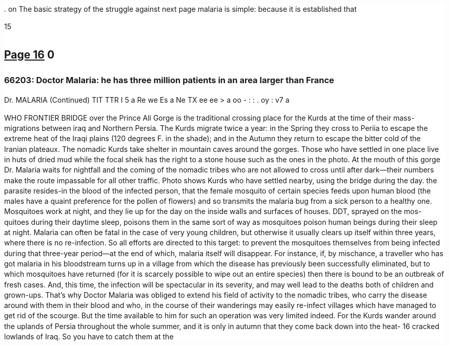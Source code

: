 . on 
The basic strategy of the struggle against next page 
malaria is simple: because it is established that 
 
     
15

## [Page 16](066182engo.pdf#page=16) 0

### 66203: Doctor Malaria: he has three million patients in an area larger than France

Dr. MALARIA 
(Continued) 
TIT TTR I 
5 
a Re we Es a 
Ne TX ee ee > a oo - : : . oy : v7 a 
  
WHO 
FRONTIER BRIDGE over the Prince Ali Gorge is the traditional crossing place for the Kurds at the time of their mass-migrations between iraq and 
Northern Persia. The Kurds migrate twice a year: in the Spring they cross to Periia to escape the extreme heat of the Iraqi plains (120 degrees F. in 
the shade); and in the Autumn they return to escape the bitter cold of the Iranian plateaux. The nomadic Kurds take shelter in mountain caves around 
the gorges. Those who have settled in one place live in huts of dried mud while the focal sheik has the right to a stone house such as the ones in the 
photo. At the mouth of this gorge Dr. Malaria waits for nightfall and the coming of the nomadic tribes who are not allowed to cross until after 
dark—their numbers make the route impassable for all other traffic. Photo shows Kurds who have settled nearby, using the bridge during the day. 
the parasite resides-in the blood of the infected person, that the 
female mosquito of certain species feeds upon human blood (the 
males have a quaint preference for the pollen of flowers) and so 
transmits the malaria bug from a sick person to a healthy one. 
Mosquitoes work at night, and they lie up for the day on the 
inside walls and surfaces of houses. DDT, sprayed on the mos- 
quitoes during their daytime sleep, poisons them in the same 
sort of way as mosquitoes poison human beings during their sleep 
at night. Malaria can often be fatal in the case of very young 
children, but otherwise it usually clears up itself within three 
years, where there is no re-infection. So all efforts are directed 
to this target: to prevent the mosquitoes themselves from being 
infected during that three-year period—at the end of which, 
malaria itself will disappear. 
For instance, if, by mischance, a traveller who has got malaria 
in his bloodstream turns up in a village from which the disease 
has previously been successfully eliminated, but to which 
mosquitoes have returned (for it is scarcely possible to wipe out 
an entire species) then there is bound to be an outbreak of fresh 
cases. And, this time, the infection will be spectacular in its 
severity, and may well lead to the deaths both of children and 
grown-ups. 
That’s why Doctor Malaria was obliged to extend his field 
of activity to the nomadic tribes, who carry the disease around 
with them in their blood and who, in the course of their 
wanderings may easily re-infect villages which have managed to 
get rid of the scourge. But the time available to him for such 
an operation was very limited indeed. For the Kurds wander 
around the uplands of Persia throughout the whole summer, and 
it is only in autumn that they come back down into the heat- 
16 
cracked lowlands of Iraq. So you have to catch them at the 